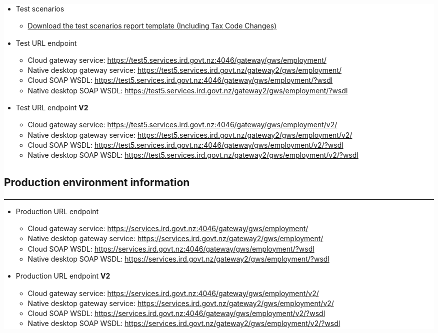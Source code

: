 * Test scenarios
	- [Download the test scenarios report template (Including Tax Code Changes)](Payday%20Filing%20ED%20v2%20%28Including%20Tax%20Code%20Changes%29-%20Test%20Report%20Template.docx)

* Test URL endpoint
    - Cloud gateway service: https://test5.services.ird.govt.nz:4046/gateway/gws/employment/
    - Native desktop gateway service: https://test5.services.ird.govt.nz/gateway2/gws/employment/
	- Cloud SOAP WSDL: https://test5.services.ird.govt.nz:4046/gateway/gws/employment/?wsdl
	- Native desktop SOAP WSDL: https://test5.services.ird.govt.nz/gateway2/gws/employment/?wsdl
            
* Test URL endpoint **V2**
    - Cloud gateway service: https://test5.services.ird.govt.nz:4046/gateway/gws/employment/v2/
    - Native desktop gateway service: https://test5.services.ird.govt.nz/gateway2/gws/employment/v2/
	- Cloud SOAP WSDL: https://test5.services.ird.govt.nz:4046/gateway/gws/employment/v2/?wsdl
	- Native desktop SOAP WSDL: https://test5.services.ird.govt.nz/gateway2/gws/employment/v2/?wsdl

## Production environment information
-----------------

* Production URL endpoint
	- Cloud gateway service: https://services.ird.govt.nz:4046/gateway/gws/employment/
	- Native desktop gateway service: https://services.ird.govt.nz/gateway2/gws/employment/
	- Cloud SOAP WSDL: https://services.ird.govt.nz:4046/gateway/gws/employment/?wsdl
	- Native desktop SOAP WSDL: https://services.ird.govt.nz/gateway2/gws/employment/?wsdl
	
* Production URL endpoint **V2**
	- Cloud gateway service: https://services.ird.govt.nz:4046/gateway/gws/employment/v2/
	- Native desktop gateway service: https://services.ird.govt.nz/gateway2/gws/employment/v2/
	- Cloud SOAP WSDL: https://services.ird.govt.nz:4046/gateway/gws/employment/v2/?wsdl
	- Native desktop SOAP WSDL: https://services.ird.govt.nz/gateway2/gws/employment/v2/?wsdl	
